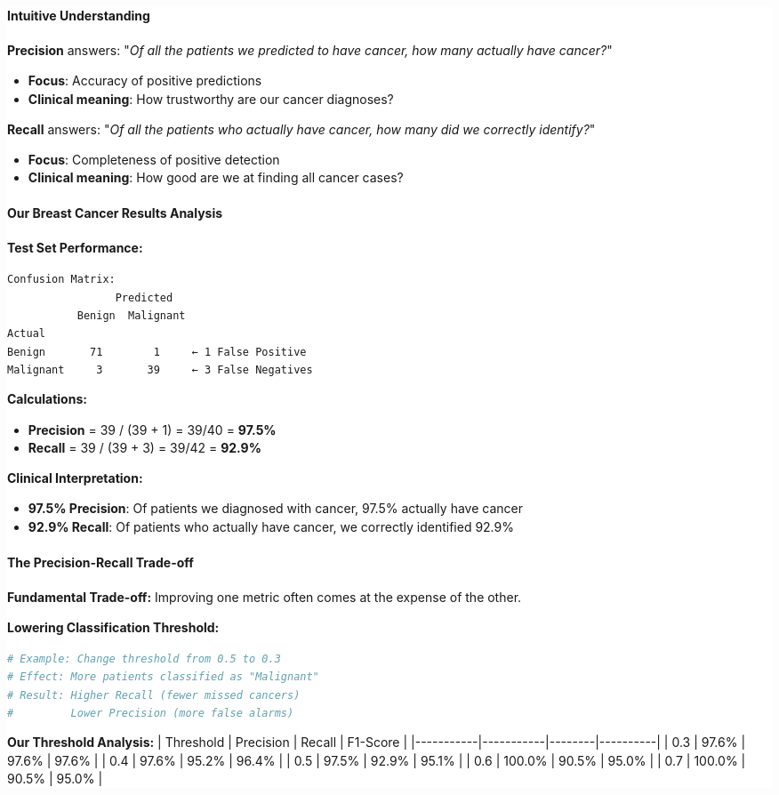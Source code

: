 #### **Intuitive Understanding**

**Precision** answers: "*Of all the patients we predicted to have cancer, how many actually have cancer?*"
- **Focus**: Accuracy of positive predictions
- **Clinical meaning**: How trustworthy are our cancer diagnoses?

**Recall** answers: "*Of all the patients who actually have cancer, how many did we correctly identify?*"
- **Focus**: Completeness of positive detection
- **Clinical meaning**: How good are we at finding all cancer cases?

#### **Our Breast Cancer Results Analysis**

**Test Set Performance:**
```
Confusion Matrix:
                 Predicted
           Benign  Malignant
Actual    
Benign       71        1     ← 1 False Positive
Malignant     3       39     ← 3 False Negatives
```

**Calculations:**
- **Precision** = 39 / (39 + 1) = 39/40 = **97.5%**
- **Recall** = 39 / (39 + 3) = 39/42 = **92.9%**

**Clinical Interpretation:**
- **97.5% Precision**: Of patients we diagnosed with cancer, 97.5% actually have cancer
- **92.9% Recall**: Of patients who actually have cancer, we correctly identified 92.9%

#### **The Precision-Recall Trade-off**

**Fundamental Trade-off:**
Improving one metric often comes at the expense of the other.

**Lowering Classification Threshold:**
```python
# Example: Change threshold from 0.5 to 0.3
# Effect: More patients classified as "Malignant"
# Result: Higher Recall (fewer missed cancers)
#         Lower Precision (more false alarms)
```

**Our Threshold Analysis:**
| Threshold | Precision | Recall | F1-Score |
|-----------|-----------|--------|----------|
| 0.3 | 97.6% | 97.6% | 97.6% |
| 0.4 | 97.6% | 95.2% | 96.4% |
| 0.5 | 97.5% | 92.9% | 95.1% |
| 0.6 | 100.0% | 90.5% | 95.0% |
| 0.7 | 100.0% | 90.5% | 95.0% |
